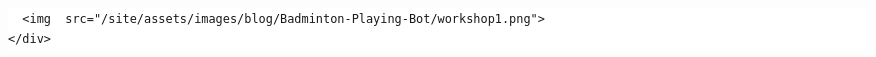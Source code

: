       <img  src="/site/assets/images/blog/Badminton-Playing-Bot/workshop1.png">
    </div>
  </div>
  <div class="swiper__button swiper__button--prev fas fa-chevron-left"></div>
  <div class="swiper__button swiper__button--next fas fa-chevron-right"></div>
</div>
 
<script>
{%- include scripts/lib/swiper.js -%}
var SOURCES = window.TEXT_VARIABLES.sources;
window.Lazyload.js(SOURCES.jquery, function() {
  $('.swiper-demo').swiper();
});
</script>